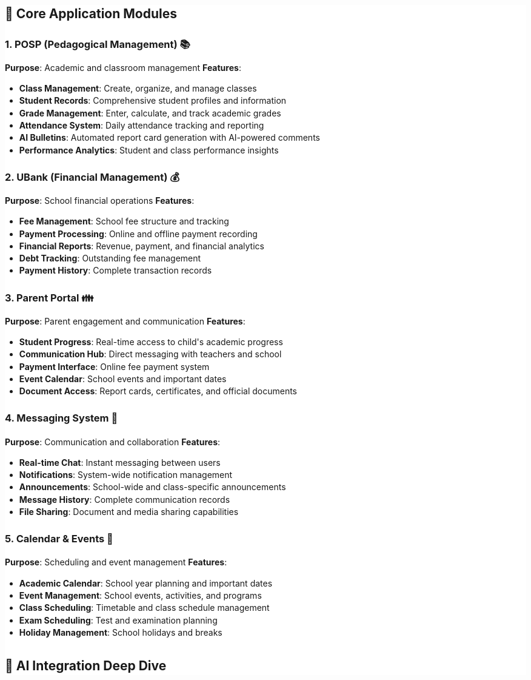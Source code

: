 ## 🚀 Core Application Modules

### 1. POSP (Pedagogical Management) 📚
**Purpose**: Academic and classroom management
**Features**:
- **Class Management**: Create, organize, and manage classes
- **Student Records**: Comprehensive student profiles and information
- **Grade Management**: Enter, calculate, and track academic grades
- **Attendance System**: Daily attendance tracking and reporting
- **AI Bulletins**: Automated report card generation with AI-powered comments
- **Performance Analytics**: Student and class performance insights

### 2. UBank (Financial Management) 💰
**Purpose**: School financial operations
**Features**:
- **Fee Management**: School fee structure and tracking
- **Payment Processing**: Online and offline payment recording
- **Financial Reports**: Revenue, payment, and financial analytics
- **Debt Tracking**: Outstanding fee management
- **Payment History**: Complete transaction records

### 3. Parent Portal 👪
**Purpose**: Parent engagement and communication
**Features**:
- **Student Progress**: Real-time access to child's academic progress
- **Communication Hub**: Direct messaging with teachers and school
- **Payment Interface**: Online fee payment system
- **Event Calendar**: School events and important dates
- **Document Access**: Report cards, certificates, and official documents

### 4. Messaging System 💬
**Purpose**: Communication and collaboration
**Features**:
- **Real-time Chat**: Instant messaging between users
- **Notifications**: System-wide notification management
- **Announcements**: School-wide and class-specific announcements
- **Message History**: Complete communication records
- **File Sharing**: Document and media sharing capabilities

### 5. Calendar & Events 📅
**Purpose**: Scheduling and event management
**Features**:
- **Academic Calendar**: School year planning and important dates
- **Event Management**: School events, activities, and programs
- **Class Scheduling**: Timetable and class schedule management
- **Exam Scheduling**: Test and examination planning
- **Holiday Management**: School holidays and breaks

## 🤖 AI Integration Deep Dive
